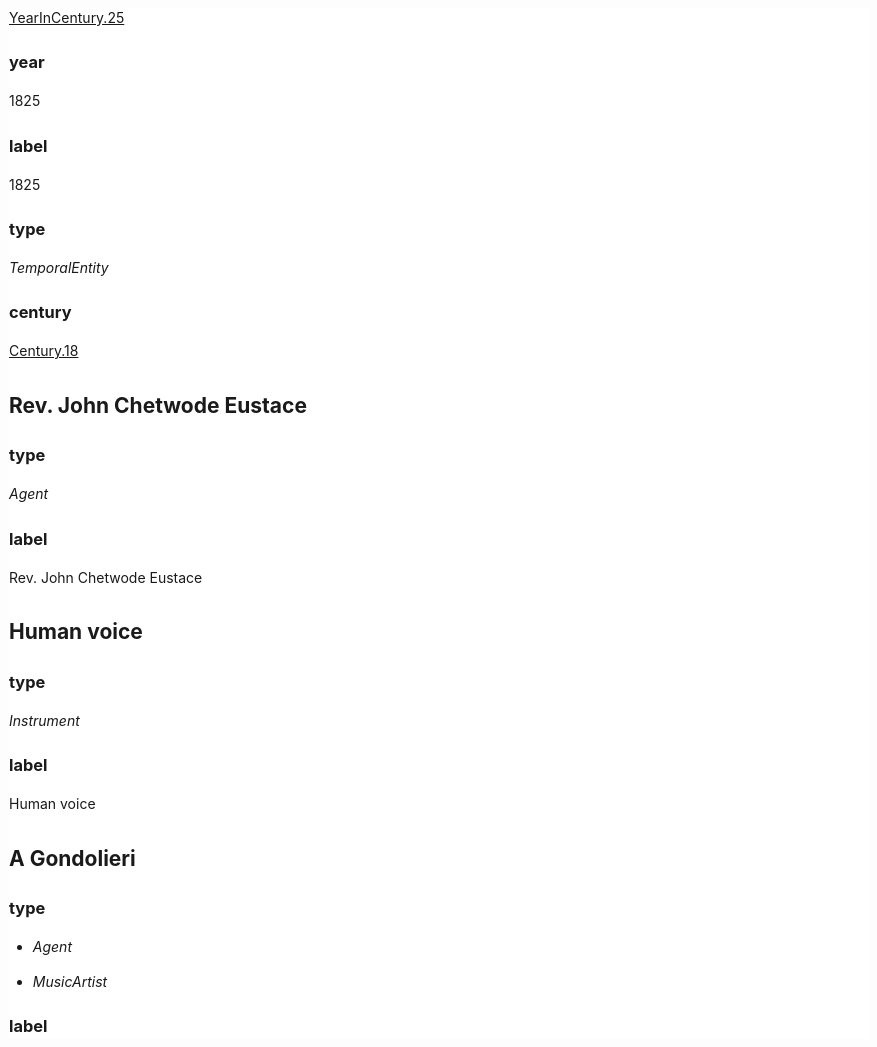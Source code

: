 
[YearInCentury.25](#YearInCentury.25)

### year


1825

### label


1825

### type


*TemporalEntity*

### century


[Century.18](#Century.18)

## Rev. John Chetwode Eustace

### type


*Agent*

### label


Rev. John Chetwode Eustace

## Human voice

### type


*Instrument*

### label


Human voice

## A Gondolieri

### type

 - *Agent*

 - *MusicArtist*

### label
